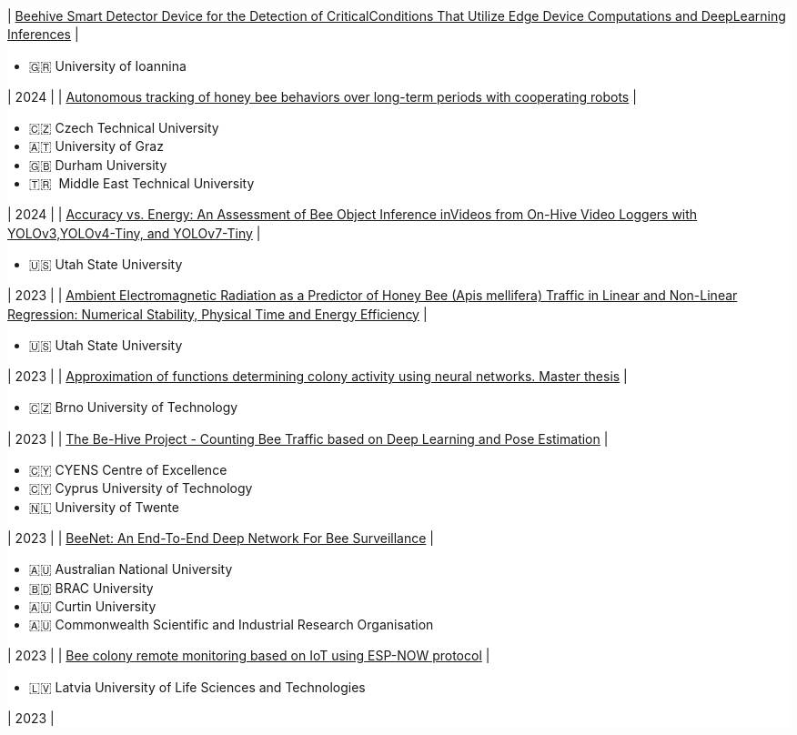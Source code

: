 | [Beehive Smart Detector Device for the Detection of CriticalConditions That Utilize Edge Device Computations and DeepLearning Inferences](papers/pdfs/Beehive%20Smart%20Detector%20Device%20for%20the%20Detection%20of%20CriticalConditions%20That%20Utilize%20Edge%20Device%20Computations%20and%20DeepLearning%20Inferences.md)                                                      | <ul><li>🇬🇷 University of Ioannina</li></ul>                                                                                                                                                                                                                                                                                                             | 2024 |
| [Autonomous tracking of honey bee behaviors over long-term periods with cooperating robots](papers/⭐️%20Autonomous%20tracking%20of%20honey%20bee%20behaviors%20over%20long-term%20periods%20with%20cooperating%20robots.md)                                                                                                                                                            | <ul><li>🇨🇿 Czech Technical University</li><li>🇦🇹 University of Graz</li><li>🇬🇧 Durham University</li><li>🇹🇷  Middle East Technical University</li></ul>                                                                                                                                                                                           | 2024 |
| [Accuracy vs. Energy: An Assessment of Bee Object Inference inVideos from On-Hive Video Loggers with YOLOv3,YOLOv4-Tiny, and YOLOv7-Tiny](papers/Accuracy%20vs.%20Energy.md)                                                                                                                                                                                                           | <ul><li>🇺🇸 Utah State University</li></ul>                                                                                                                                                                                                                                                                                                              | 2023 |
| [Ambient Electromagnetic Radiation as a Predictor of Honey Bee (Apis mellifera) Traffic in Linear and Non-Linear Regression: Numerical Stability, Physical Time and Energy Efficiency](papers/Ambient%20Electromagnetic%20Radiation%20as%20a%20Predictor%20of%20Honey%20Bee%20Traffic.md)                                                                                              | <ul><li>🇺🇸 Utah State University</li></ul>                                                                                                                                                                                                                                                                                                              | 2023 |
| [Approximation of functions determining colony activity using neural networks. Master thesis](papers/Approximation%20of%20functions.md)                                                                                                                                                                                                                                                | <ul><li>🇨🇿 Brno University of Technology</li></ul>                                                                                                                                                                                                                                                                                                      | 2023 |
| [The Be-Hive Project - Counting Bee Traffic based on Deep Learning and Pose Estimation](papers/Be-Hive.md)                                                                                                                                                                                                                                                                             | <ul><li>🇨🇾 CYENS Centre of Excellence</li><li>🇨🇾 Cyprus University of Technology</li><li>🇳🇱 University of Twente</li></ul>                                                                                                                                                                                                                          | 2023 |
| [BeeNet: An End-To-End Deep Network For Bee Surveillance](papers/BeeNet%20-%20An%20End-To-End%20Deep%20Network%20For%20Bee%20Surveillance.md)                                                                                                                                                                                                                                          | <ul><li>🇦🇺 Australian National University</li><li>🇧🇩 BRAC University</li><li>🇦🇺 Curtin University</li><li>🇦🇺 Commonwealth Scientific and Industrial Research Organisation</li></ul>                                                                                                                                                               | 2023 |
| [Bee colony remote monitoring based on IoT using ESP-NOW protocol](papers/Bee%20colony%20remote%20monitoring%20based%20on%20IoT%20using%20ESP-NOW%20protocol.md)                                                                                                                                                                                                                       | <ul><li>🇱🇻 Latvia University of Life Sciences and Technologies</li></ul>                                                                                                                                                                                                                                                                                | 2023 |